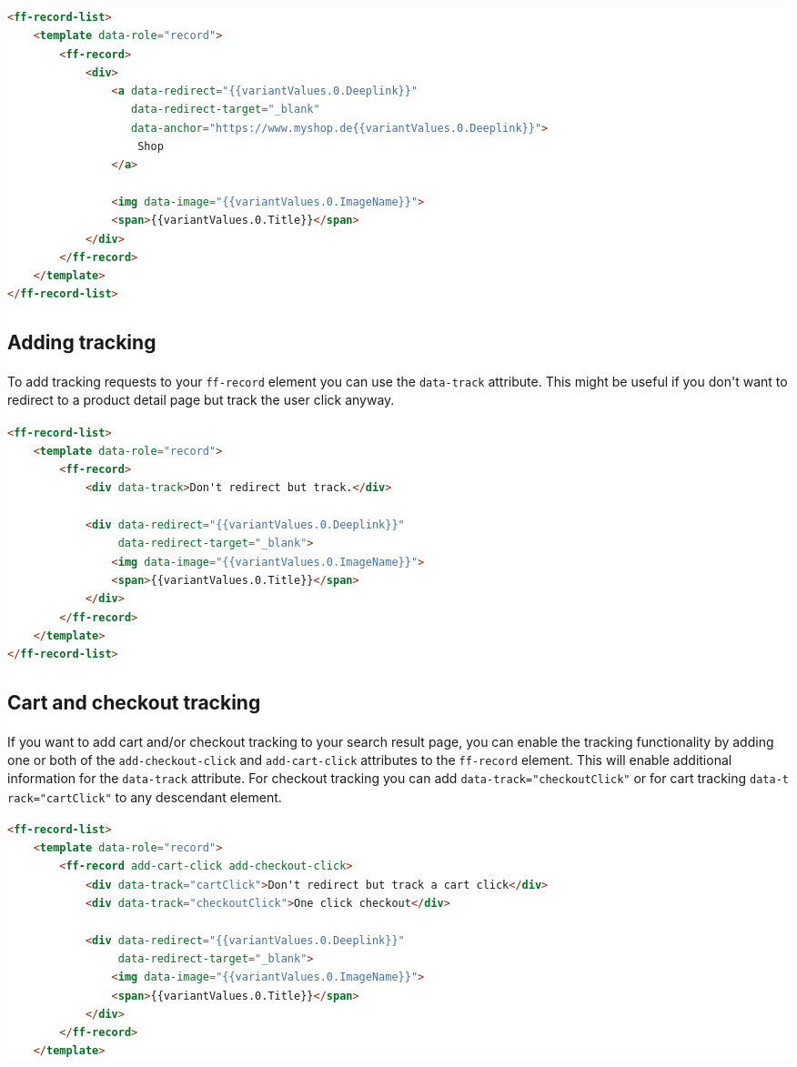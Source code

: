 ```html
<ff-record-list>
    <template data-role="record">
        <ff-record>
            <div>
                <a data-redirect="{{variantValues.0.Deeplink}}"
                   data-redirect-target="_blank"
                   data-anchor="https://www.myshop.de{{variantValues.0.Deeplink}}">
                    Shop
                </a>
    
                <img data-image="{{variantValues.0.ImageName}}">
                <span>{{variantValues.0.Title}}</span>
            </div>
        </ff-record>
    </template>
</ff-record-list>
```


## Adding tracking

To add tracking requests to your `ff-record` element you can use the `data-track` attribute.
This might be useful if you don't want to redirect to a product detail page but track the user click anyway.

```html
<ff-record-list>
    <template data-role="record">
        <ff-record>
            <div data-track>Don't redirect but track.</div>
    
            <div data-redirect="{{variantValues.0.Deeplink}}"
                 data-redirect-target="_blank">
                <img data-image="{{variantValues.0.ImageName}}">
                <span>{{variantValues.0.Title}}</span>
            </div>
        </ff-record>
    </template>
</ff-record-list>
```


## Cart and checkout tracking

If you want to add cart and/or checkout tracking to your search result page, you can enable the tracking functionality by adding one or both of the `add-checkout-click` and `add-cart-click` attributes to the `ff-record` element.
This will enable additional information for the `data-track` attribute.
For checkout tracking you can add `data-track="checkoutClick"` or for cart tracking `data-track="cartClick"` to any descendant element.

```html
<ff-record-list>
    <template data-role="record">
        <ff-record add-cart-click add-checkout-click>
            <div data-track="cartClick">Don't redirect but track a cart click</div>
            <div data-track="checkoutClick">One click checkout</div>
    
            <div data-redirect="{{variantValues.0.Deeplink}}"
                 data-redirect-target="_blank">
                <img data-image="{{variantValues.0.ImageName}}">
                <span>{{variantValues.0.Title}}</span>
            </div>
        </ff-record>
    </template>
```